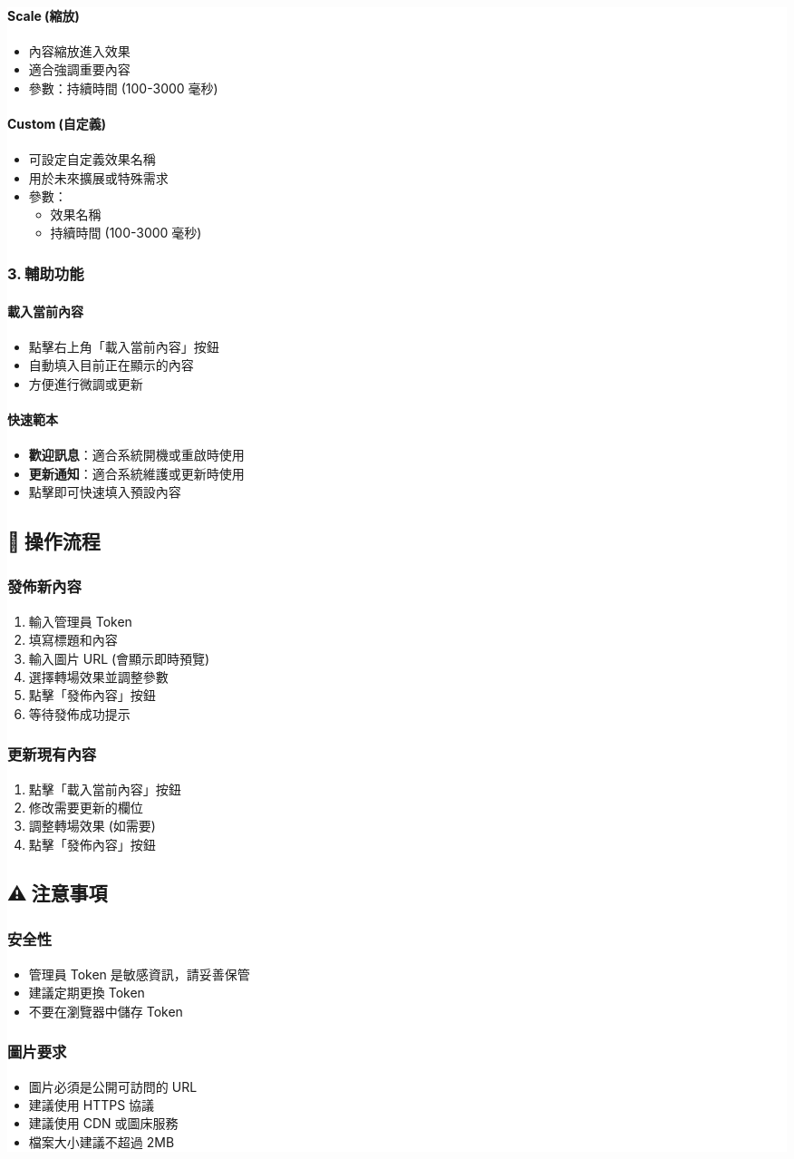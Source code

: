 #### Scale (縮放)
- 內容縮放進入效果
- 適合強調重要內容
- 參數：持續時間 (100-3000 毫秒)

#### Custom (自定義)
- 可設定自定義效果名稱
- 用於未來擴展或特殊需求
- 參數：
  - 效果名稱
  - 持續時間 (100-3000 毫秒)

### 3. 輔助功能

#### 載入當前內容
- 點擊右上角「載入當前內容」按鈕
- 自動填入目前正在顯示的內容
- 方便進行微調或更新

#### 快速範本
- **歡迎訊息**：適合系統開機或重啟時使用
- **更新通知**：適合系統維護或更新時使用
- 點擊即可快速填入預設內容

## 🚀 操作流程

### 發佈新內容
1. 輸入管理員 Token
2. 填寫標題和內容
3. 輸入圖片 URL (會顯示即時預覽)
4. 選擇轉場效果並調整參數
5. 點擊「發佈內容」按鈕
6. 等待發佈成功提示

### 更新現有內容
1. 點擊「載入當前內容」按鈕
2. 修改需要更新的欄位
3. 調整轉場效果 (如需要)
4. 點擊「發佈內容」按鈕

## ⚠️ 注意事項

### 安全性
- 管理員 Token 是敏感資訊，請妥善保管
- 建議定期更換 Token
- 不要在瀏覽器中儲存 Token

### 圖片要求
- 圖片必須是公開可訪問的 URL
- 建議使用 HTTPS 協議
- 建議使用 CDN 或圖床服務
- 檔案大小建議不超過 2MB
